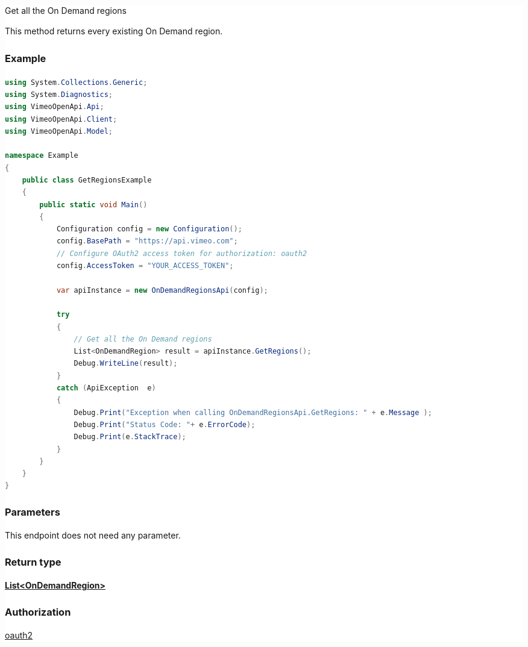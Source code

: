 Get all the On Demand regions

This method returns every existing On Demand region.

### Example
```csharp
using System.Collections.Generic;
using System.Diagnostics;
using VimeoOpenApi.Api;
using VimeoOpenApi.Client;
using VimeoOpenApi.Model;

namespace Example
{
    public class GetRegionsExample
    {
        public static void Main()
        {
            Configuration config = new Configuration();
            config.BasePath = "https://api.vimeo.com";
            // Configure OAuth2 access token for authorization: oauth2
            config.AccessToken = "YOUR_ACCESS_TOKEN";

            var apiInstance = new OnDemandRegionsApi(config);

            try
            {
                // Get all the On Demand regions
                List<OnDemandRegion> result = apiInstance.GetRegions();
                Debug.WriteLine(result);
            }
            catch (ApiException  e)
            {
                Debug.Print("Exception when calling OnDemandRegionsApi.GetRegions: " + e.Message );
                Debug.Print("Status Code: "+ e.ErrorCode);
                Debug.Print(e.StackTrace);
            }
        }
    }
}
```

### Parameters
This endpoint does not need any parameter.

### Return type

[**List&lt;OnDemandRegion&gt;**](OnDemandRegion.md)

### Authorization

[oauth2](../README.md#oauth2)
